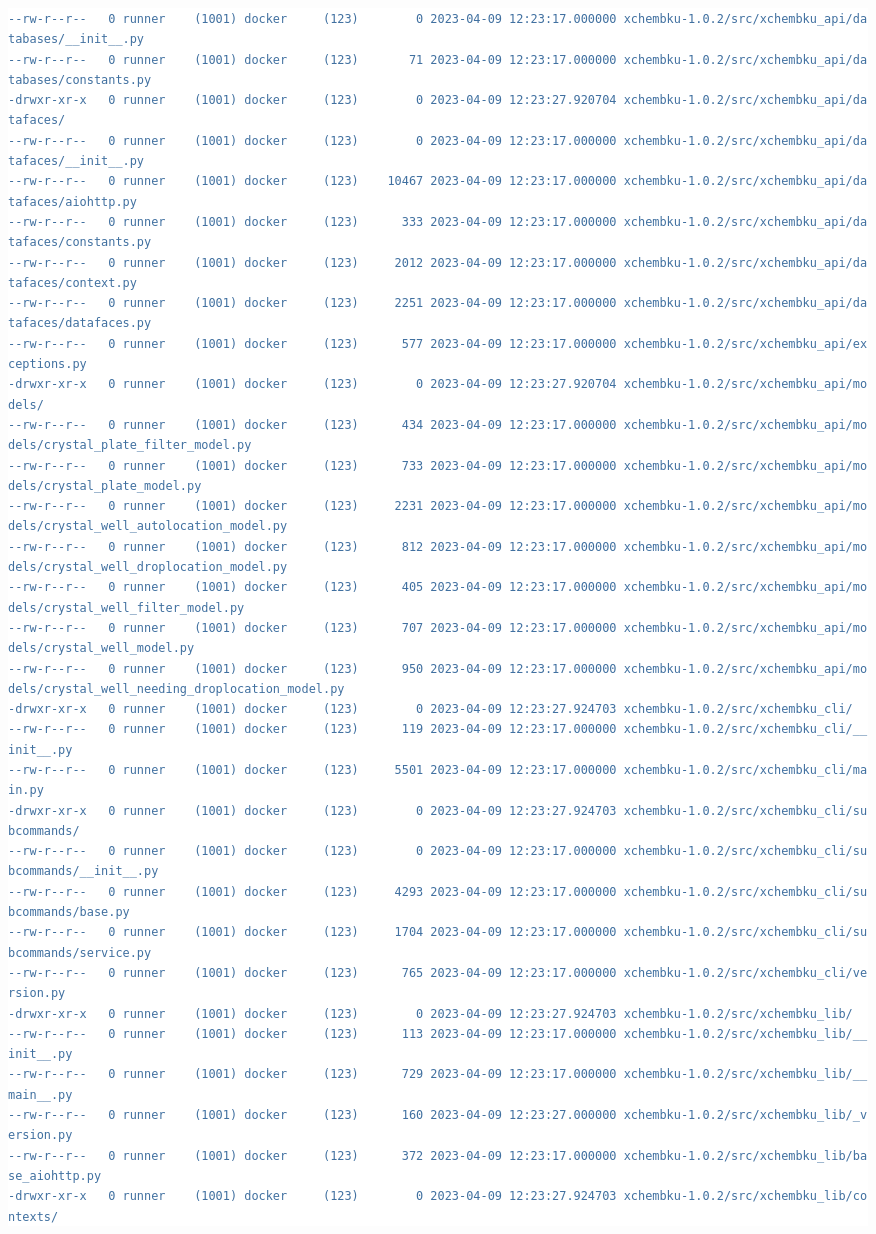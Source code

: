 ```diff
--rw-r--r--   0 runner    (1001) docker     (123)        0 2023-04-09 12:23:17.000000 xchembku-1.0.2/src/xchembku_api/databases/__init__.py
--rw-r--r--   0 runner    (1001) docker     (123)       71 2023-04-09 12:23:17.000000 xchembku-1.0.2/src/xchembku_api/databases/constants.py
-drwxr-xr-x   0 runner    (1001) docker     (123)        0 2023-04-09 12:23:27.920704 xchembku-1.0.2/src/xchembku_api/datafaces/
--rw-r--r--   0 runner    (1001) docker     (123)        0 2023-04-09 12:23:17.000000 xchembku-1.0.2/src/xchembku_api/datafaces/__init__.py
--rw-r--r--   0 runner    (1001) docker     (123)    10467 2023-04-09 12:23:17.000000 xchembku-1.0.2/src/xchembku_api/datafaces/aiohttp.py
--rw-r--r--   0 runner    (1001) docker     (123)      333 2023-04-09 12:23:17.000000 xchembku-1.0.2/src/xchembku_api/datafaces/constants.py
--rw-r--r--   0 runner    (1001) docker     (123)     2012 2023-04-09 12:23:17.000000 xchembku-1.0.2/src/xchembku_api/datafaces/context.py
--rw-r--r--   0 runner    (1001) docker     (123)     2251 2023-04-09 12:23:17.000000 xchembku-1.0.2/src/xchembku_api/datafaces/datafaces.py
--rw-r--r--   0 runner    (1001) docker     (123)      577 2023-04-09 12:23:17.000000 xchembku-1.0.2/src/xchembku_api/exceptions.py
-drwxr-xr-x   0 runner    (1001) docker     (123)        0 2023-04-09 12:23:27.920704 xchembku-1.0.2/src/xchembku_api/models/
--rw-r--r--   0 runner    (1001) docker     (123)      434 2023-04-09 12:23:17.000000 xchembku-1.0.2/src/xchembku_api/models/crystal_plate_filter_model.py
--rw-r--r--   0 runner    (1001) docker     (123)      733 2023-04-09 12:23:17.000000 xchembku-1.0.2/src/xchembku_api/models/crystal_plate_model.py
--rw-r--r--   0 runner    (1001) docker     (123)     2231 2023-04-09 12:23:17.000000 xchembku-1.0.2/src/xchembku_api/models/crystal_well_autolocation_model.py
--rw-r--r--   0 runner    (1001) docker     (123)      812 2023-04-09 12:23:17.000000 xchembku-1.0.2/src/xchembku_api/models/crystal_well_droplocation_model.py
--rw-r--r--   0 runner    (1001) docker     (123)      405 2023-04-09 12:23:17.000000 xchembku-1.0.2/src/xchembku_api/models/crystal_well_filter_model.py
--rw-r--r--   0 runner    (1001) docker     (123)      707 2023-04-09 12:23:17.000000 xchembku-1.0.2/src/xchembku_api/models/crystal_well_model.py
--rw-r--r--   0 runner    (1001) docker     (123)      950 2023-04-09 12:23:17.000000 xchembku-1.0.2/src/xchembku_api/models/crystal_well_needing_droplocation_model.py
-drwxr-xr-x   0 runner    (1001) docker     (123)        0 2023-04-09 12:23:27.924703 xchembku-1.0.2/src/xchembku_cli/
--rw-r--r--   0 runner    (1001) docker     (123)      119 2023-04-09 12:23:17.000000 xchembku-1.0.2/src/xchembku_cli/__init__.py
--rw-r--r--   0 runner    (1001) docker     (123)     5501 2023-04-09 12:23:17.000000 xchembku-1.0.2/src/xchembku_cli/main.py
-drwxr-xr-x   0 runner    (1001) docker     (123)        0 2023-04-09 12:23:27.924703 xchembku-1.0.2/src/xchembku_cli/subcommands/
--rw-r--r--   0 runner    (1001) docker     (123)        0 2023-04-09 12:23:17.000000 xchembku-1.0.2/src/xchembku_cli/subcommands/__init__.py
--rw-r--r--   0 runner    (1001) docker     (123)     4293 2023-04-09 12:23:17.000000 xchembku-1.0.2/src/xchembku_cli/subcommands/base.py
--rw-r--r--   0 runner    (1001) docker     (123)     1704 2023-04-09 12:23:17.000000 xchembku-1.0.2/src/xchembku_cli/subcommands/service.py
--rw-r--r--   0 runner    (1001) docker     (123)      765 2023-04-09 12:23:17.000000 xchembku-1.0.2/src/xchembku_cli/version.py
-drwxr-xr-x   0 runner    (1001) docker     (123)        0 2023-04-09 12:23:27.924703 xchembku-1.0.2/src/xchembku_lib/
--rw-r--r--   0 runner    (1001) docker     (123)      113 2023-04-09 12:23:17.000000 xchembku-1.0.2/src/xchembku_lib/__init__.py
--rw-r--r--   0 runner    (1001) docker     (123)      729 2023-04-09 12:23:17.000000 xchembku-1.0.2/src/xchembku_lib/__main__.py
--rw-r--r--   0 runner    (1001) docker     (123)      160 2023-04-09 12:23:27.000000 xchembku-1.0.2/src/xchembku_lib/_version.py
--rw-r--r--   0 runner    (1001) docker     (123)      372 2023-04-09 12:23:17.000000 xchembku-1.0.2/src/xchembku_lib/base_aiohttp.py
-drwxr-xr-x   0 runner    (1001) docker     (123)        0 2023-04-09 12:23:27.924703 xchembku-1.0.2/src/xchembku_lib/contexts/
```